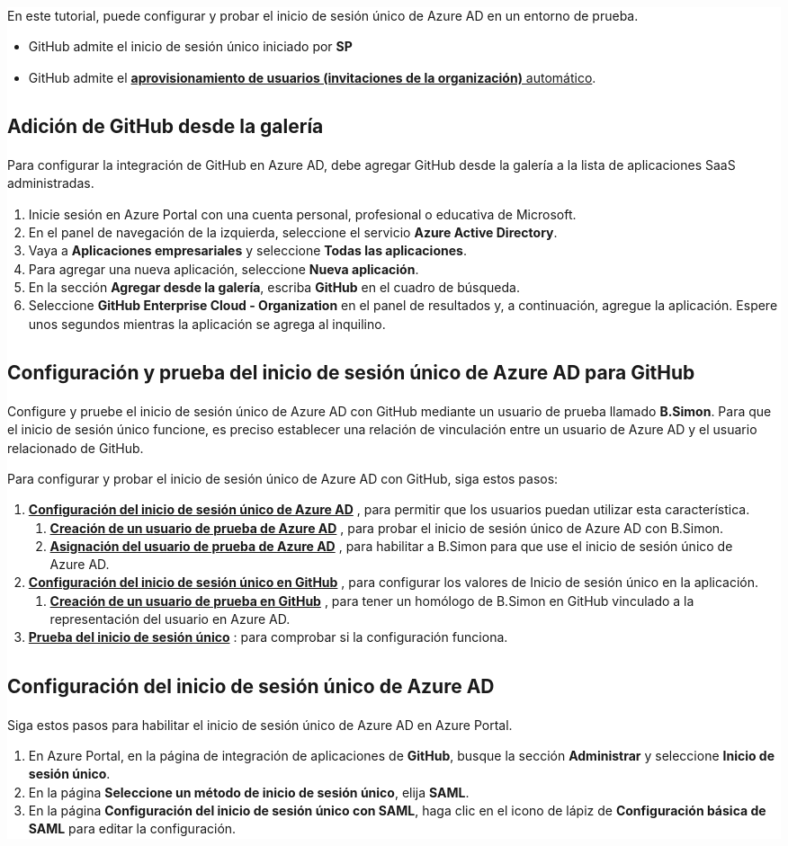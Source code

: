 En este tutorial, puede configurar y probar el inicio de sesión único de Azure AD en un entorno de prueba.

* GitHub admite el inicio de sesión único iniciado por **SP**

* GitHub admite el [**aprovisionamiento de usuarios (invitaciones de la organización)** automático](github-provisioning-tutorial.md).


## <a name="adding-github-from-the-gallery"></a>Adición de GitHub desde la galería

Para configurar la integración de GitHub en Azure AD, debe agregar GitHub desde la galería a la lista de aplicaciones SaaS administradas.

1. Inicie sesión en Azure Portal con una cuenta personal, profesional o educativa de Microsoft.
1. En el panel de navegación de la izquierda, seleccione el servicio **Azure Active Directory**.
1. Vaya a **Aplicaciones empresariales** y seleccione **Todas las aplicaciones**.
1. Para agregar una nueva aplicación, seleccione **Nueva aplicación**.
1. En la sección **Agregar desde la galería**, escriba **GitHub** en el cuadro de búsqueda.
1. Seleccione **GitHub Enterprise Cloud - Organization** en el panel de resultados y, a continuación, agregue la aplicación. Espere unos segundos mientras la aplicación se agrega al inquilino.

## <a name="configure-and-test-azure-ad-sso-for-github"></a>Configuración y prueba del inicio de sesión único de Azure AD para GitHub

Configure y pruebe el inicio de sesión único de Azure AD con GitHub mediante un usuario de prueba llamado **B.Simon**. Para que el inicio de sesión único funcione, es preciso establecer una relación de vinculación entre un usuario de Azure AD y el usuario relacionado de GitHub.

Para configurar y probar el inicio de sesión único de Azure AD con GitHub, siga estos pasos:

1. **[Configuración del inicio de sesión único de Azure AD](#configure-azure-ad-sso)** , para permitir que los usuarios puedan utilizar esta característica.
    1. **[Creación de un usuario de prueba de Azure AD](#create-an-azure-ad-test-user)** , para probar el inicio de sesión único de Azure AD con B.Simon.
    1. **[Asignación del usuario de prueba de Azure AD](#assign-the-azure-ad-test-user)** , para habilitar a B.Simon para que use el inicio de sesión único de Azure AD.
1. **[Configuración del inicio de sesión único en GitHub](#configure-github-sso)** , para configurar los valores de Inicio de sesión único en la aplicación.
    1. **[Creación de un usuario de prueba en GitHub](#create-github-test-user)** , para tener un homólogo de B.Simon en GitHub vinculado a la representación del usuario en Azure AD.
1. **[Prueba del inicio de sesión único](#test-sso)** : para comprobar si la configuración funciona.

## <a name="configure-azure-ad-sso"></a>Configuración del inicio de sesión único de Azure AD

Siga estos pasos para habilitar el inicio de sesión único de Azure AD en Azure Portal.

1. En Azure Portal, en la página de integración de aplicaciones de **GitHub**, busque la sección **Administrar** y seleccione **Inicio de sesión único**.
1. En la página **Seleccione un método de inicio de sesión único**, elija **SAML**.
1. En la página **Configuración del inicio de sesión único con SAML**, haga clic en el icono de lápiz de **Configuración básica de SAML** para editar la configuración.
